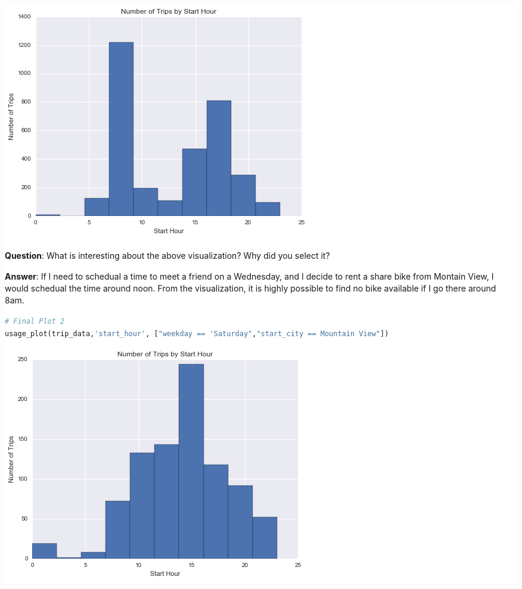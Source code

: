 
![png](output_32_0.png)


**Question**: What is interesting about the above visualization? Why did you select it?

**Answer**: If I need to schedual a time to meet a friend on a Wednesday, and I decide to rent a share bike from Montain View, I would schedual the time around noon. From the visualization, it is highly possible to find no bike available if I go there around 8am.  


```python
# Final Plot 2
usage_plot(trip_data,'start_hour', ["weekday == 'Saturday","start_city == Mountain View"])
```


![png](output_34_0.png)
